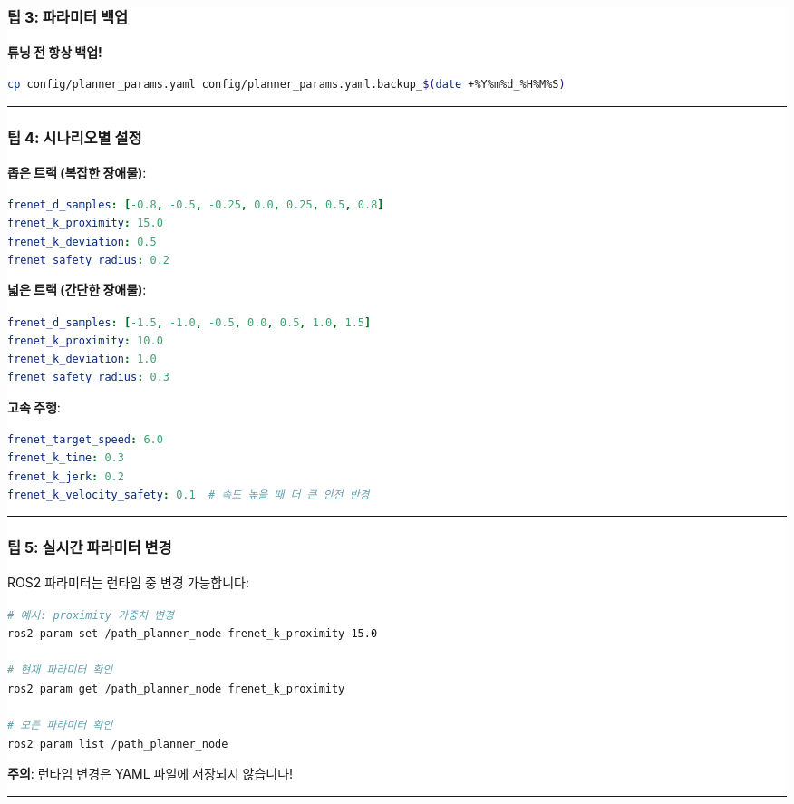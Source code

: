 
### 팁 3: 파라미터 백업

**튜닝 전 항상 백업!**

```bash
cp config/planner_params.yaml config/planner_params.yaml.backup_$(date +%Y%m%d_%H%M%S)
```

---

### 팁 4: 시나리오별 설정

**좁은 트랙 (복잡한 장애물)**:
```yaml
frenet_d_samples: [-0.8, -0.5, -0.25, 0.0, 0.25, 0.5, 0.8]
frenet_k_proximity: 15.0
frenet_k_deviation: 0.5
frenet_safety_radius: 0.2
```

**넓은 트랙 (간단한 장애물)**:
```yaml
frenet_d_samples: [-1.5, -1.0, -0.5, 0.0, 0.5, 1.0, 1.5]
frenet_k_proximity: 10.0
frenet_k_deviation: 1.0
frenet_safety_radius: 0.3
```

**고속 주행**:
```yaml
frenet_target_speed: 6.0
frenet_k_time: 0.3
frenet_k_jerk: 0.2
frenet_k_velocity_safety: 0.1  # 속도 높을 때 더 큰 안전 반경
```

---

### 팁 5: 실시간 파라미터 변경

ROS2 파라미터는 런타임 중 변경 가능합니다:

```bash
# 예시: proximity 가중치 변경
ros2 param set /path_planner_node frenet_k_proximity 15.0

# 현재 파라미터 확인
ros2 param get /path_planner_node frenet_k_proximity

# 모든 파라미터 확인
ros2 param list /path_planner_node
```

**주의**: 런타임 변경은 YAML 파일에 저장되지 않습니다!

---
